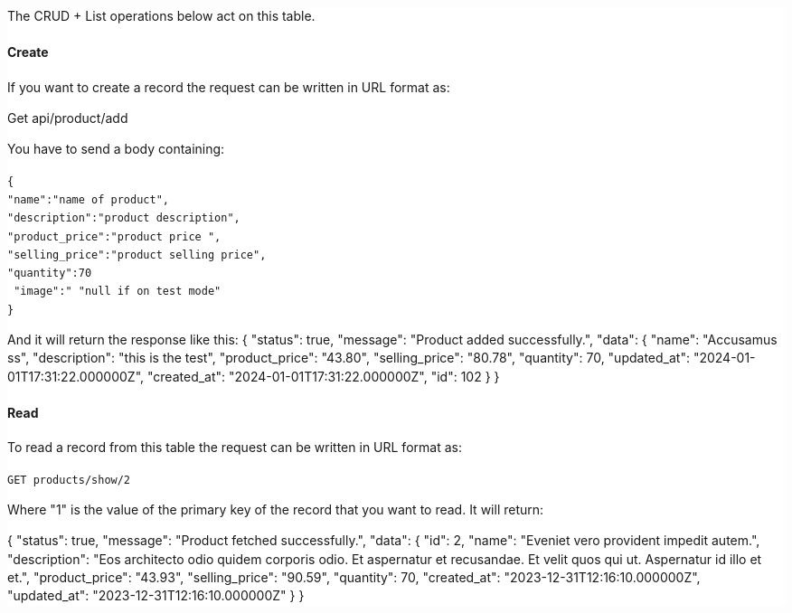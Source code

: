 The CRUD + List operations below act on this table.

#### Create

If you want to create a record the request can be written in URL format as: 

   Get api/product/add

You have to send a body containing:

    {
    "name":"name of product",
    "description":"product description",
    "product_price":"product price ",
    "selling_price":"product selling price",
    "quantity":70
     "image":" "null if on test mode"
    }

And it will return the response like this:
{
    "status": true,
    "message": "Product added successfully.",
    "data": {
        "name": "Accusamus ss",
        "description": "this is the test",
        "product_price": "43.80",
        "selling_price": "80.78",
        "quantity": 70,
        "updated_at": "2024-01-01T17:31:22.000000Z",
        "created_at": "2024-01-01T17:31:22.000000Z",
        "id": 102
    }
}
 

#### Read

To read a record from this table the request can be written in URL format as:

    GET products/show/2

Where "1" is the value of the primary key of the record that you want to read. It will return:

   {
    "status": true,
    "message": "Product fetched successfully.",
    "data": {
        "id": 2,
        "name": "Eveniet vero provident impedit autem.",
        "description": "Eos architecto odio quidem corporis odio. Et aspernatur et recusandae. Et velit quos qui ut. Aspernatur id illo et et.",
        "product_price": "43.93",
        "selling_price": "90.59",
        "quantity": 70,
        "created_at": "2023-12-31T12:16:10.000000Z",
        "updated_at": "2023-12-31T12:16:10.000000Z"
    }
}
